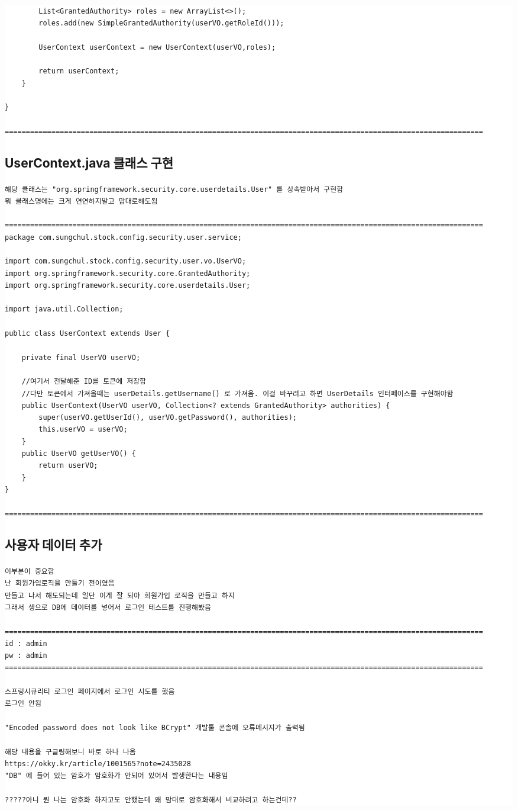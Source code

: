 			List<GrantedAuthority> roles = new ArrayList<>();  
			roles.add(new SimpleGrantedAuthority(userVO.getRoleId()));  
  
			UserContext userContext = new UserContext(userVO,roles);  
  
			return userContext;  
		}  
  
	}  
  
	=================================================================================================================  
  
## UserContext.java 클래스 구현  
  
	해당 클래스는 "org.springframework.security.core.userdetails.User" 를 상속받아서 구현함  
	뭐 클래스명에는 크게 연연하지말고 맘대로해도됨  
  
	=================================================================================================================  
	package com.sungchul.stock.config.security.user.service;  
  
	import com.sungchul.stock.config.security.user.vo.UserVO;  
	import org.springframework.security.core.GrantedAuthority;  
	import org.springframework.security.core.userdetails.User;  
  
	import java.util.Collection;  
  
	public class UserContext extends User {  
  
		private final UserVO userVO;  
  
		//여기서 전달해준 ID를 토큰에 저장함  
		//다만 토큰에서 가져올때는 userDetails.getUsername() 로 가져옴. 이걸 바꾸려고 하면 UserDetails 인터페이스를 구현해야함  
		public UserContext(UserVO userVO, Collection<? extends GrantedAuthority> authorities) {  
			super(userVO.getUserId(), userVO.getPassword(), authorities);  
			this.userVO = userVO;  
		}  
		public UserVO getUserVO() {  
			return userVO;  
		}  
	}  
  
	=================================================================================================================  
  
## 사용자 데이터 추가  
  
	이부분이 중요함  
	난 회원가입로직을 만들기 전이였음  
	만들고 나서 해도되는데 일단 이게 잘 되야 회원가입 로직을 만들고 하지  
	그래서 생으로 DB에 데이터를 넣어서 로그인 테스트를 진행해봤음  
  
	=================================================================================================================  
	id : admin  
	pw : admin  
	=================================================================================================================  
  
	스프링시큐리티 로그인 페이지에서 로그인 시도를 했음  
	로그인 안됨  
  
	"Encoded password does not look like BCrypt" 개발툴 콘솔에 오류메시지가 출력됨  
  
	해당 내용을 구글링해보니 바로 하나 나옴  
	https://okky.kr/article/1001565?note=2435028  
	"DB" 에 들어 있는 암호가 암호화가 안되어 있어서 발생한다는 내용임  
  
	?????아니 뭔 나는 암호화 하자고도 안했는데 왜 맘대로 암호화해서 비교하려고 하는건데??  
  